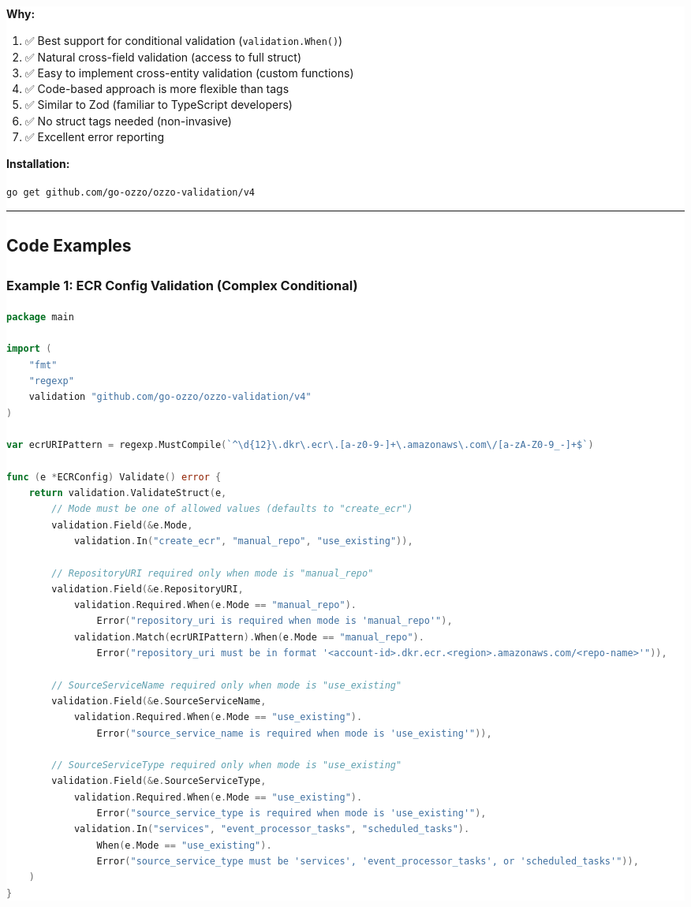 **Why:**
1. ✅ Best support for conditional validation (`validation.When()`)
2. ✅ Natural cross-field validation (access to full struct)
3. ✅ Easy to implement cross-entity validation (custom functions)
4. ✅ Code-based approach is more flexible than tags
5. ✅ Similar to Zod (familiar to TypeScript developers)
6. ✅ No struct tags needed (non-invasive)
7. ✅ Excellent error reporting

**Installation:**
```bash
go get github.com/go-ozzo/ozzo-validation/v4
```

---

## Code Examples

### Example 1: ECR Config Validation (Complex Conditional)

```go
package main

import (
    "fmt"
    "regexp"
    validation "github.com/go-ozzo/ozzo-validation/v4"
)

var ecrURIPattern = regexp.MustCompile(`^\d{12}\.dkr\.ecr\.[a-z0-9-]+\.amazonaws\.com\/[a-zA-Z0-9_-]+$`)

func (e *ECRConfig) Validate() error {
    return validation.ValidateStruct(e,
        // Mode must be one of allowed values (defaults to "create_ecr")
        validation.Field(&e.Mode,
            validation.In("create_ecr", "manual_repo", "use_existing")),

        // RepositoryURI required only when mode is "manual_repo"
        validation.Field(&e.RepositoryURI,
            validation.Required.When(e.Mode == "manual_repo").
                Error("repository_uri is required when mode is 'manual_repo'"),
            validation.Match(ecrURIPattern).When(e.Mode == "manual_repo").
                Error("repository_uri must be in format '<account-id>.dkr.ecr.<region>.amazonaws.com/<repo-name>'")),

        // SourceServiceName required only when mode is "use_existing"
        validation.Field(&e.SourceServiceName,
            validation.Required.When(e.Mode == "use_existing").
                Error("source_service_name is required when mode is 'use_existing'")),

        // SourceServiceType required only when mode is "use_existing"
        validation.Field(&e.SourceServiceType,
            validation.Required.When(e.Mode == "use_existing").
                Error("source_service_type is required when mode is 'use_existing'"),
            validation.In("services", "event_processor_tasks", "scheduled_tasks").
                When(e.Mode == "use_existing").
                Error("source_service_type must be 'services', 'event_processor_tasks', or 'scheduled_tasks'")),
    )
}
```
